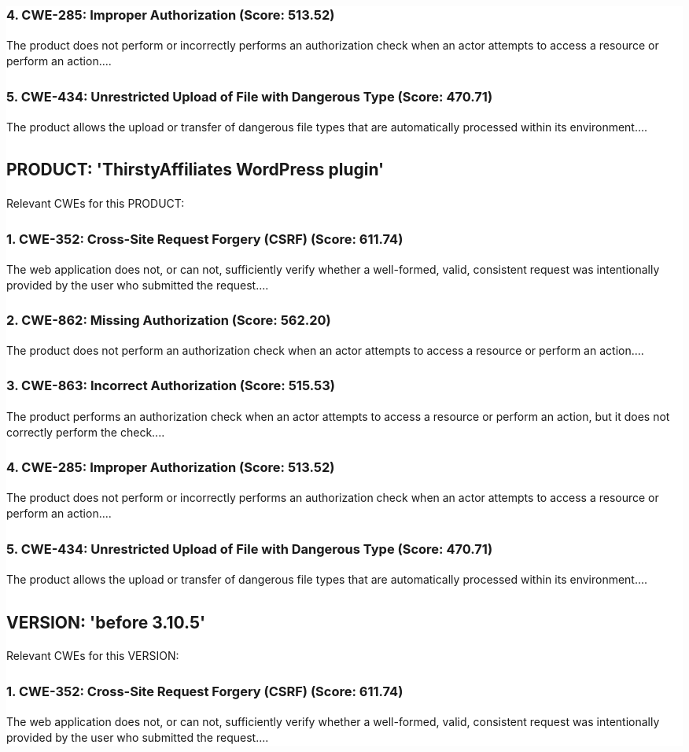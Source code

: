 ### 4. CWE-285: Improper Authorization (Score: 513.52)

The product does not perform or incorrectly performs an authorization check when an actor attempts to access a resource or perform an action....

### 5. CWE-434: Unrestricted Upload of File with Dangerous Type (Score: 470.71)

The product allows the upload or transfer of dangerous file types that are automatically processed within its environment....

## PRODUCT: 'ThirstyAffiliates WordPress plugin'

Relevant CWEs for this PRODUCT:

### 1. CWE-352: Cross-Site Request Forgery (CSRF) (Score: 611.74)

The web application does not, or can not, sufficiently verify whether a well-formed, valid, consistent request was intentionally provided by the user who submitted the request....

### 2. CWE-862: Missing Authorization (Score: 562.20)

The product does not perform an authorization check when an actor attempts to access a resource or perform an action....

### 3. CWE-863: Incorrect Authorization (Score: 515.53)

The product performs an authorization check when an actor attempts to access a resource or perform an action, but it does not correctly perform the check....

### 4. CWE-285: Improper Authorization (Score: 513.52)

The product does not perform or incorrectly performs an authorization check when an actor attempts to access a resource or perform an action....

### 5. CWE-434: Unrestricted Upload of File with Dangerous Type (Score: 470.71)

The product allows the upload or transfer of dangerous file types that are automatically processed within its environment....

## VERSION: 'before 3.10.5'

Relevant CWEs for this VERSION:

### 1. CWE-352: Cross-Site Request Forgery (CSRF) (Score: 611.74)

The web application does not, or can not, sufficiently verify whether a well-formed, valid, consistent request was intentionally provided by the user who submitted the request....
